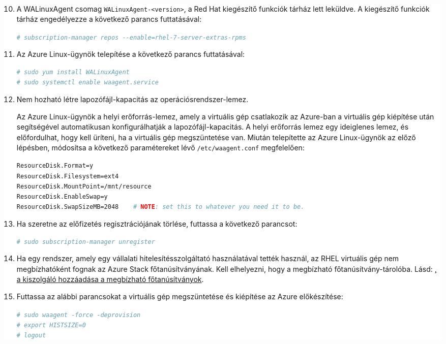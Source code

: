 10. A WALinuxAgent csomag `WALinuxAgent-<version>`, a Red Hat kiegészítő funkciók tárház lett leküldve. A kiegészítő funkciók tárház engedélyezze a következő parancs futtatásával:

    ```sh
    # subscription-manager repos --enable=rhel-7-server-extras-rpms
    ```

11. Az Azure Linux-ügynök telepítése a következő parancs futtatásával:

    ```sh
    # sudo yum install WALinuxAgent
    # sudo systemctl enable waagent.service
    ```

12. Nem hozható létre lapozófájl-kapacitás az operációsrendszer-lemez.

    Az Azure Linux-ügynök a helyi erőforrás-lemez, amely a virtuális gép csatlakozik az Azure-ban a virtuális gép kiépítése után segítségével automatikusan konfigurálhatják a lapozófájl-kapacitás. A helyi erőforrás lemez egy ideiglenes lemez, és előfordulhat, hogy kell üríteni, ha a virtuális gép megszüntetése van. Miután telepítette az Azure Linux-ügynök az előző lépésben, módosítsa a következő paramétereket lévő `/etc/waagent.conf` megfelelően:

    ```sh
    ResourceDisk.Format=y
    ResourceDisk.Filesystem=ext4
    ResourceDisk.MountPoint=/mnt/resource
    ResourceDisk.EnableSwap=y
    ResourceDisk.SwapSizeMB=2048    # NOTE: set this to whatever you need it to be.
    ```

13. Ha szeretne az előfizetés regisztrációjának törlése, futtassa a következő parancsot:

    ```sh
    # sudo subscription-manager unregister
    ```

14. Ha egy rendszer, amely egy vállalati hitelesítésszolgáltató használatával tették használ, az RHEL virtuális gép nem megbízhatóként fognak az Azure Stack főtanúsítványának. Kell elhelyezni, hogy a megbízható főtanúsítvány-tárolóba. Lásd: [, a kiszolgáló hozzáadása a megbízható főtanúsítványok](https://manuals.gfi.com/en/kerio/connect/content/server-configuration/ssl-certificates/adding-trusted-root-certificates-to-the-server-1605.html).

15. Futtassa az alábbi parancsokat a virtuális gép megszüntetése és kiépítése az Azure előkészítése:

    ```sh
    # sudo waagent -force -deprovision
    # export HISTSIZE=0
    # logout
    ```
